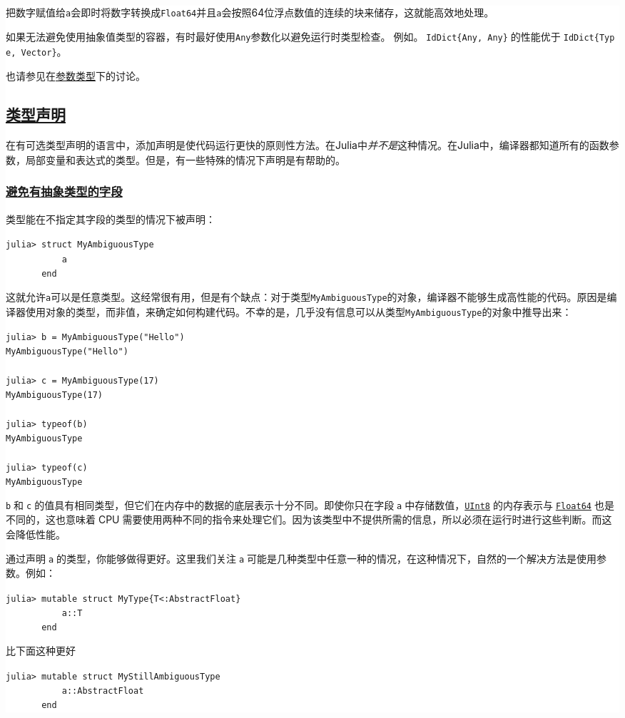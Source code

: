 把数字赋值给`a`会即时将数字转换成`Float64`并且`a`会按照64位浮点数值的连续的块来储存，这就能高效地处理。

如果无法避免使用抽象值类型的容器，有时最好使用`Any`参数化以避免运行时类型检查。 例如。 `IdDict{Any, Any}` 的性能优于 `IdDict{Type, Vector}`。

也请参见在[参数类型](https://docs.juliacn.com/dev/manual/performance-tips/manual/@ref)下的讨论。

## [类型声明](https://docs.juliacn.com/dev/manual/performance-tips/#类型声明)

在有可选类型声明的语言中，添加声明是使代码运行更快的原则性方法。在Julia中*并不是*这种情况。在Julia中，编译器都知道所有的函数参数，局部变量和表达式的类型。但是，有一些特殊的情况下声明是有帮助的。

### [避免有抽象类型的字段](https://docs.juliacn.com/dev/manual/performance-tips/#避免有抽象类型的字段)

类型能在不指定其字段的类型的情况下被声明：

```julia-repl
julia> struct MyAmbiguousType
           a
       end
```

这就允许`a`可以是任意类型。这经常很有用，但是有个缺点：对于类型`MyAmbiguousType`的对象，编译器不能够生成高性能的代码。原因是编译器使用对象的类型，而非值，来确定如何构建代码。不幸的是，几乎没有信息可以从类型`MyAmbiguousType`的对象中推导出来：

```julia-repl
julia> b = MyAmbiguousType("Hello")
MyAmbiguousType("Hello")

julia> c = MyAmbiguousType(17)
MyAmbiguousType(17)

julia> typeof(b)
MyAmbiguousType

julia> typeof(c)
MyAmbiguousType
```

`b` 和 `c` 的值具有相同类型，但它们在内存中的数据的底层表示十分不同。即使你只在字段 `a` 中存储数值，[`UInt8`](https://docs.juliacn.com/dev/base/numbers/#Core.UInt8) 的内存表示与 [`Float64`](https://docs.juliacn.com/dev/base/numbers/#Core.Float64) 也是不同的，这也意味着 CPU 需要使用两种不同的指令来处理它们。因为该类型中不提供所需的信息，所以必须在运行时进行这些判断。而这会降低性能。

通过声明 `a` 的类型，你能够做得更好。这里我们关注 `a` 可能是几种类型中任意一种的情况，在这种情况下，自然的一个解决方法是使用参数。例如：

```julia-repl
julia> mutable struct MyType{T<:AbstractFloat}
           a::T
       end
```

比下面这种更好

```julia-repl
julia> mutable struct MyStillAmbiguousType
           a::AbstractFloat
       end
```
